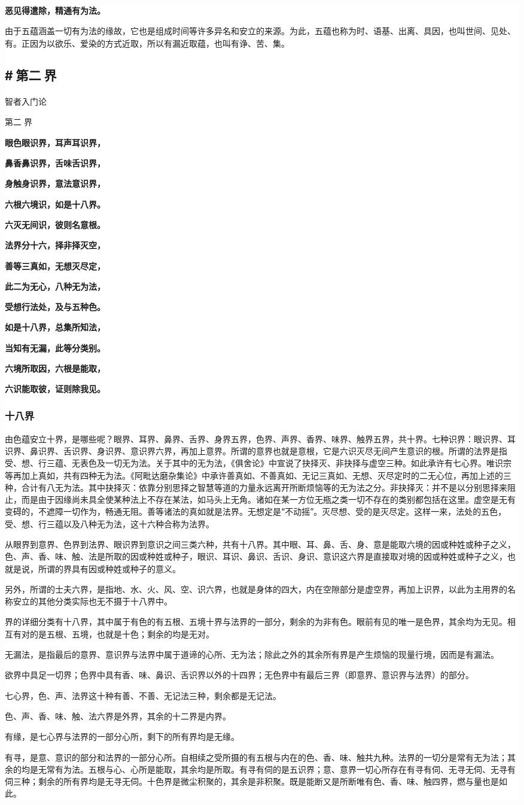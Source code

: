 **恶见得遣除，精通有为法。**

由于五蕴涵盖一切有为法的缘故，它也是组成时间等许多异名和安立的来源。为此，五蕴也称为时、语基、出离、具因，也叫世间、见处、有。正因为以欲乐、爱染的方式近取，所以有漏近取蕴，也叫有诤、苦、集。

## # 第二 界

智者入门论

第二 界

**眼色眼识界，耳声耳识界，**

**鼻香鼻识界，舌味舌识界，**

**身触身识界，意法意识界，**

**六根六境识，如是十八界。**

**六灭无间识，彼则名意根。**

**法界分十六，择非择灭空，**

**善等三真如，无想灭尽定，**

**此二为无心，八种无为法，**

**受想行法处，及与五种色。**

**如是十八界，总集所知法，**

**当知有无漏，此等分类别。**

**六境所取因，六根是能取，**

**六识能取彼，证则除我见。**

### **十八界**

由色蕴安立十界，是哪些呢？眼界、耳界、鼻界、舌界、身界五界，色界、声界、香界、味界、触界五界，共十界。七种识界：眼识界、耳识界、鼻识界、舌识界、身识界、意识界六界，再加上意界。所谓的意界也就是意根，它是六识灭尽无间产生意识的根。所谓的法界是指受、想、行三蕴、无表色及一切无为法。关于其中的无为法，《俱舍论》中宣说了抉择灭、非抉择与虚空三种。如此承许有七心界。唯识宗等再加上真如，共有四种无为法。《阿毗达磨杂集论》中承许善真如、不善真如、无记三真如、无想、灭尽定时的二无心位，再加上述的三种，合计有八无为法。其中抉择灭：依靠分别思择之智慧等道的力量永远离开所断烦恼等的无为法之分。非抉择灭：并不是以分别思择来阻止，而是由于因缘尚未具全使某种法上不存在某法，如马头上无角。诸如在某一方位无瓶之类一切不存在的类别都包括在这里。虚空是无有变碍的，不遮障一切作为，畅通无阻。善等诸法的真如就是法界。无想定是“不动摇”。灭尽想、受的是灭尽定。这样一来，法处的五色，受、想、行三蕴以及八种无为法，这十六种合称为法界。

从眼界到意界、色界到法界、眼识界到意识之间三类六种，共有十八界。其中眼、耳、鼻、舌、身、意是能取六境的因或种姓或种子之义，色、声、香、味、触、法是所取的因或种姓或种子，眼识、耳识、鼻识、舌识、身识、意识这六界是直接取对境的因或种姓或种子之义，也就是说，所谓的界具有因或种姓或种子的意义。

另外，所谓的士夫六界，是指地、水、火、风、空、识六界，也就是身体的四大，内在空隙部分是虚空界，再加上识界，以此为主用界的名称安立的其他分类实际也无不摄于十八界中。

界的详细分类有十八界，其中属于有色的有五根、五境十界与法界的一部分，剩余的为非有色。眼前有见的唯一是色界，其余均为无见。相互有对的是五根、五境，也就是十色；剩余的均是无对。

无漏法，是指最后的意界、意识界与法界中属于道谛的心所、无为法；除此之外的其余所有界是产生烦恼的现量行境，因而是有漏法。

欲界中具足一切界；色界中具有香、味、鼻识、舌识界以外的十四界；无色界中有最后三界（即意界、意识界与法界）的部分。

七心界，色、声、法界这十种有善、不善、无记法三种，剩余都是无记法。

色、声、香、味、触、法六界是外界，其余的十二界是内界。

有缘，是七心界与法界的一部分心所，剩下的所有界均是无缘。

有寻，是意、意识的部分和法界的一部分心所。自相续之受所摄的有五根与内在的色、香、味、触共九种。法界的一切分是常有无为法；其余的均是无常有为法。五根与心、心所是能取，其余均是所取。有寻有伺的是五识界；意、意界一切心所存在有寻有伺、无寻无伺、无寻有伺三种；剩余的所有界均是无寻无伺。十色界是微尘积聚的，其余是非积聚。既是能断又是所断唯有色、香、味、触四界，燃与量也是如此。
